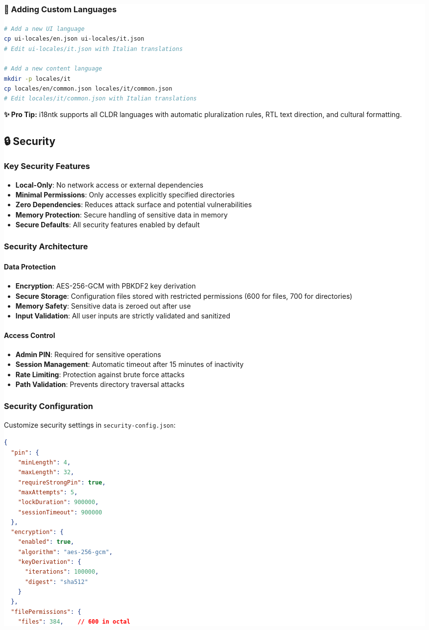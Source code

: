 ### 🔧 Adding Custom Languages

```bash
# Add a new UI language
cp ui-locales/en.json ui-locales/it.json
# Edit ui-locales/it.json with Italian translations

# Add a new content language
mkdir -p locales/it
cp locales/en/common.json locales/it/common.json
# Edit locales/it/common.json with Italian translations
```

**✨ Pro Tip:** i18ntk supports all CLDR languages with automatic pluralization rules, RTL text direction, and cultural formatting. 

## 🔒 Security

### Key Security Features
- **Local-Only**: No network access or external dependencies
- **Minimal Permissions**: Only accesses explicitly specified directories
- **Zero Dependencies**: Reduces attack surface and potential vulnerabilities
- **Memory Protection**: Secure handling of sensitive data in memory
- **Secure Defaults**: All security features enabled by default

### Security Architecture

#### Data Protection
- **Encryption**: AES-256-GCM with PBKDF2 key derivation
- **Secure Storage**: Configuration files stored with restricted permissions (600 for files, 700 for directories)
- **Memory Safety**: Sensitive data is zeroed out after use
- **Input Validation**: All user inputs are strictly validated and sanitized

#### Access Control
- **Admin PIN**: Required for sensitive operations
- **Session Management**: Automatic timeout after 15 minutes of inactivity
- **Rate Limiting**: Protection against brute force attacks
- **Path Validation**: Prevents directory traversal attacks

### Security Configuration

Customize security settings in `security-config.json`:

```json
{
  "pin": {
    "minLength": 4,
    "maxLength": 32,
    "requireStrongPin": true,
    "maxAttempts": 5,
    "lockDuration": 900000,
    "sessionTimeout": 900000
  },
  "encryption": {
    "enabled": true,
    "algorithm": "aes-256-gcm",
    "keyDerivation": {
      "iterations": 100000,
      "digest": "sha512"
    }
  },
  "filePermissions": {
    "files": 384,    // 600 in octal
```